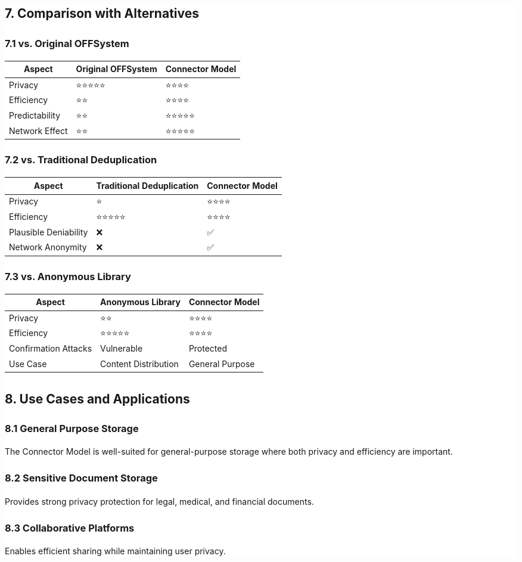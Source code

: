 ## 7. Comparison with Alternatives

### 7.1 vs. Original OFFSystem

| Aspect | Original OFFSystem | Connector Model |
|--------|-------------------|-----------------|
| Privacy | ⭐⭐⭐⭐⭐ | ⭐⭐⭐⭐ |
| Efficiency | ⭐⭐ | ⭐⭐⭐⭐ |
| Predictability | ⭐⭐ | ⭐⭐⭐⭐⭐ |
| Network Effect | ⭐⭐ | ⭐⭐⭐⭐⭐ |

### 7.2 vs. Traditional Deduplication

| Aspect | Traditional Deduplication | Connector Model |
|--------|---------------------------|-----------------|
| Privacy | ⭐ | ⭐⭐⭐⭐ |
| Efficiency | ⭐⭐⭐⭐⭐ | ⭐⭐⭐⭐ |
| Plausible Deniability | ❌ | ✅ |
| Network Anonymity | ❌ | ✅ |

### 7.3 vs. Anonymous Library

| Aspect | Anonymous Library | Connector Model |
|--------|-------------------|-----------------|
| Privacy | ⭐⭐ | ⭐⭐⭐⭐ |
| Efficiency | ⭐⭐⭐⭐⭐ | ⭐⭐⭐⭐ |
| Confirmation Attacks | Vulnerable | Protected |
| Use Case | Content Distribution | General Purpose |

## 8. Use Cases and Applications

### 8.1 General Purpose Storage
The Connector Model is well-suited for general-purpose storage where both privacy and efficiency are important.

### 8.2 Sensitive Document Storage
Provides strong privacy protection for legal, medical, and financial documents.

### 8.3 Collaborative Platforms
Enables efficient sharing while maintaining user privacy.
